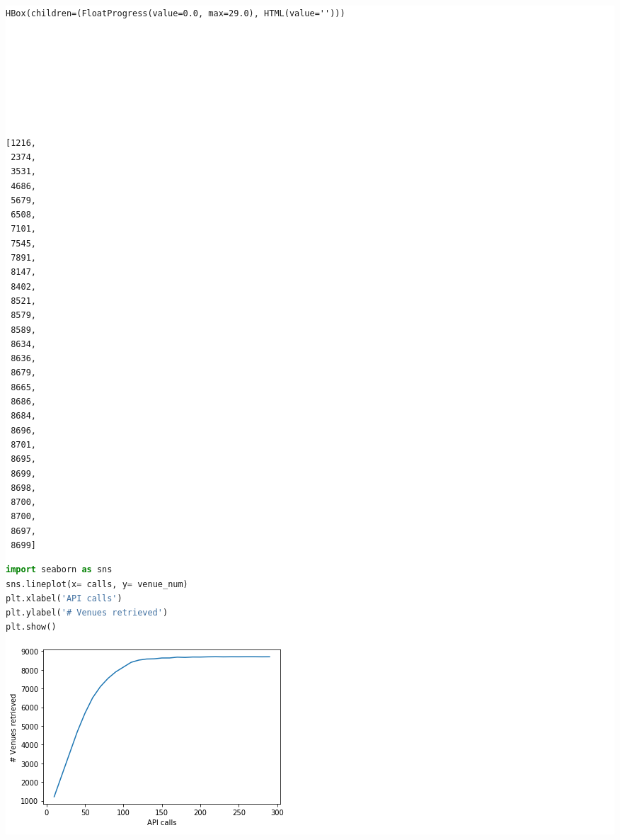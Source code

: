 
    HBox(children=(FloatProgress(value=0.0, max=29.0), HTML(value='')))


    





    [1216,
     2374,
     3531,
     4686,
     5679,
     6508,
     7101,
     7545,
     7891,
     8147,
     8402,
     8521,
     8579,
     8589,
     8634,
     8636,
     8679,
     8665,
     8686,
     8684,
     8696,
     8701,
     8695,
     8699,
     8698,
     8700,
     8700,
     8697,
     8699]




```python
import seaborn as sns
sns.lineplot(x= calls, y= venue_num)
plt.xlabel('API calls')
plt.ylabel('# Venues retrieved')
plt.show()
```


![png](/img/output_37_0.png)

